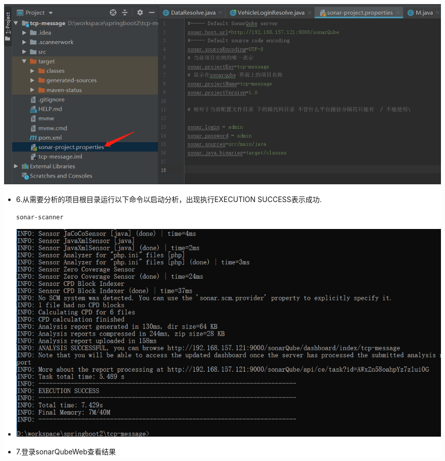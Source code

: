 ![1564871834702](assets/1564871834702.png)

- 6.从需要分析的项目根目录运行以下命令以启动分析，出现执行EXECUTION SUCCESS表示成功.

  ```SHELL
  sonar-scanner
  ```

- ![1564872338618](assets/1564872338618.png)

- 7.登录sonarQubeWeb查看结果